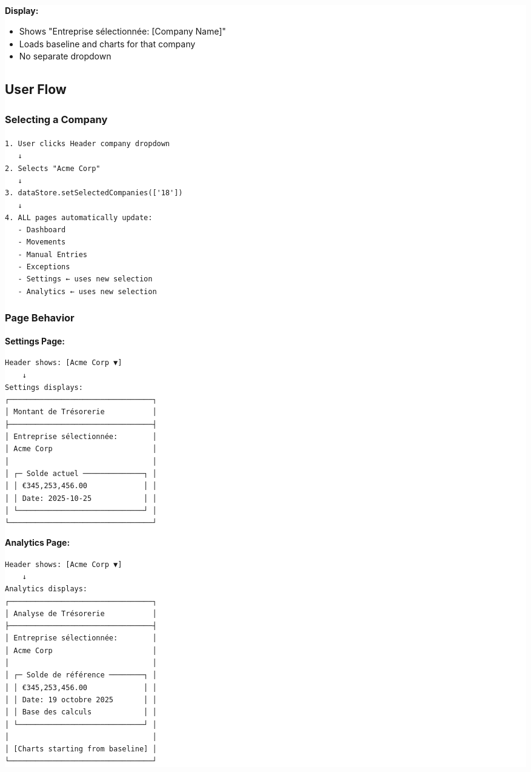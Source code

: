 **Display:**
- Shows "Entreprise sélectionnée: [Company Name]"
- Loads baseline and charts for that company
- No separate dropdown

## User Flow

### Selecting a Company
```
1. User clicks Header company dropdown
   ↓
2. Selects "Acme Corp"
   ↓
3. dataStore.setSelectedCompanies(['18'])
   ↓
4. ALL pages automatically update:
   - Dashboard
   - Movements
   - Manual Entries
   - Exceptions
   - Settings ← uses new selection
   - Analytics ← uses new selection
```

### Page Behavior

**Settings Page:**
```
Header shows: [Acme Corp ▼]
    ↓
Settings displays:
┌─────────────────────────────────┐
│ Montant de Trésorerie           │
├─────────────────────────────────┤
│ Entreprise sélectionnée:        │
│ Acme Corp                       │
│                                 │
│ ┌─ Solde actuel ──────────────┐ │
│ │ €345,253,456.00             │ │
│ │ Date: 2025-10-25            │ │
│ └─────────────────────────────┘ │
└─────────────────────────────────┘
```

**Analytics Page:**
```
Header shows: [Acme Corp ▼]
    ↓
Analytics displays:
┌─────────────────────────────────┐
│ Analyse de Trésorerie           │
├─────────────────────────────────┤
│ Entreprise sélectionnée:        │
│ Acme Corp                       │
│                                 │
│ ┌─ Solde de référence ────────┐ │
│ │ €345,253,456.00             │ │
│ │ Date: 19 octobre 2025       │ │
│ │ Base des calculs            │ │
│ └─────────────────────────────┘ │
│                                 │
│ [Charts starting from baseline] │
└─────────────────────────────────┘
```
